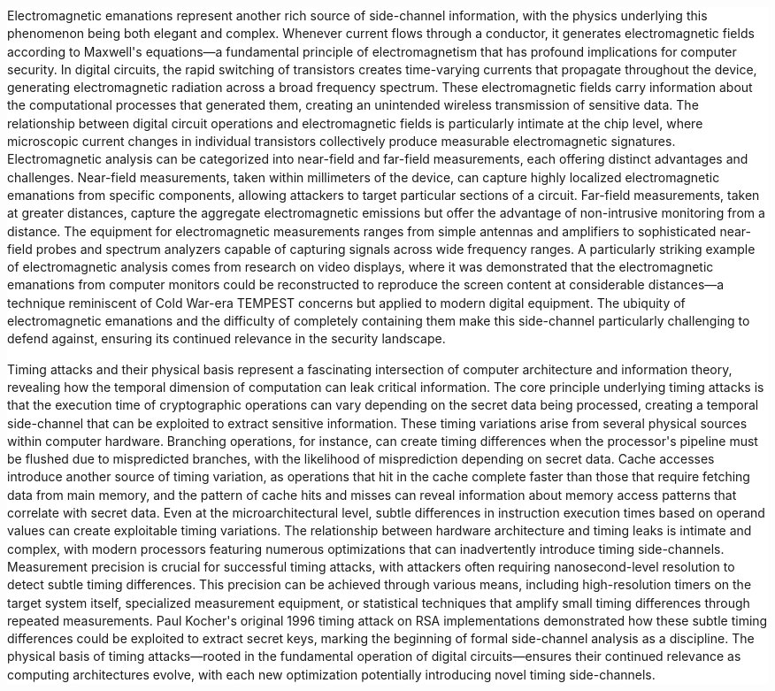 Electromagnetic emanations represent another rich source of side-channel information, with the physics underlying this phenomenon being both elegant and complex. Whenever current flows through a conductor, it generates electromagnetic fields according to Maxwell's equations—a fundamental principle of electromagnetism that has profound implications for computer security. In digital circuits, the rapid switching of transistors creates time-varying currents that propagate throughout the device, generating electromagnetic radiation across a broad frequency spectrum. These electromagnetic fields carry information about the computational processes that generated them, creating an unintended wireless transmission of sensitive data. The relationship between digital circuit operations and electromagnetic fields is particularly intimate at the chip level, where microscopic current changes in individual transistors collectively produce measurable electromagnetic signatures. Electromagnetic analysis can be categorized into near-field and far-field measurements, each offering distinct advantages and challenges. Near-field measurements, taken within millimeters of the device, can capture highly localized electromagnetic emanations from specific components, allowing attackers to target particular sections of a circuit. Far-field measurements, taken at greater distances, capture the aggregate electromagnetic emissions but offer the advantage of non-intrusive monitoring from a distance. The equipment for electromagnetic measurements ranges from simple antennas and amplifiers to sophisticated near-field probes and spectrum analyzers capable of capturing signals across wide frequency ranges. A particularly striking example of electromagnetic analysis comes from research on video displays, where it was demonstrated that the electromagnetic emanations from computer monitors could be reconstructed to reproduce the screen content at considerable distances—a technique reminiscent of Cold War-era TEMPEST concerns but applied to modern digital equipment. The ubiquity of electromagnetic emanations and the difficulty of completely containing them make this side-channel particularly challenging to defend against, ensuring its continued relevance in the security landscape.

Timing attacks and their physical basis represent a fascinating intersection of computer architecture and information theory, revealing how the temporal dimension of computation can leak critical information. The core principle underlying timing attacks is that the execution time of cryptographic operations can vary depending on the secret data being processed, creating a temporal side-channel that can be exploited to extract sensitive information. These timing variations arise from several physical sources within computer hardware. Branching operations, for instance, can create timing differences when the processor's pipeline must be flushed due to mispredicted branches, with the likelihood of misprediction depending on secret data. Cache accesses introduce another source of timing variation, as operations that hit in the cache complete faster than those that require fetching data from main memory, and the pattern of cache hits and misses can reveal information about memory access patterns that correlate with secret data. Even at the microarchitectural level, subtle differences in instruction execution times based on operand values can create exploitable timing variations. The relationship between hardware architecture and timing leaks is intimate and complex, with modern processors featuring numerous optimizations that can inadvertently introduce timing side-channels. Measurement precision is crucial for successful timing attacks, with attackers often requiring nanosecond-level resolution to detect subtle timing differences. This precision can be achieved through various means, including high-resolution timers on the target system itself, specialized measurement equipment, or statistical techniques that amplify small timing differences through repeated measurements. Paul Kocher's original 1996 timing attack on RSA implementations demonstrated how these subtle timing differences could be exploited to extract secret keys, marking the beginning of formal side-channel analysis as a discipline. The physical basis of timing attacks—rooted in the fundamental operation of digital circuits—ensures their continued relevance as computing architectures evolve, with each new optimization potentially introducing novel timing side-channels.
